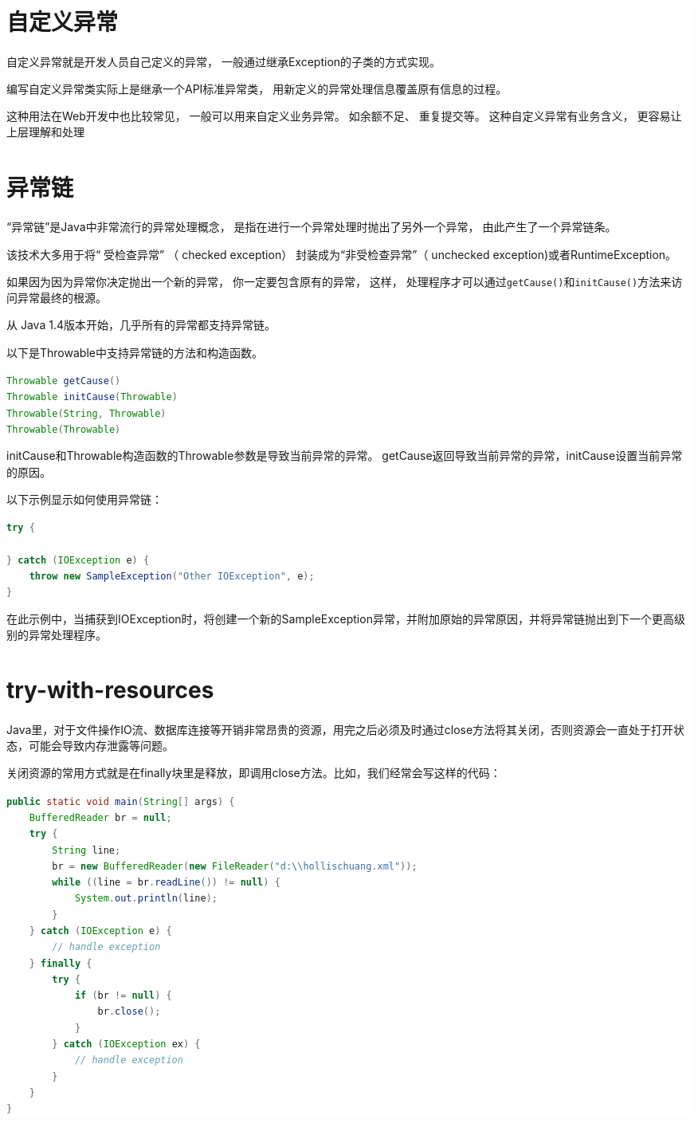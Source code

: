 # 自定义异常

⾃定义异常就是开发⼈员⾃⼰定义的异常， ⼀般通过继承Exception的⼦类的⽅式实现。

编写⾃定义异常类实际上是继承⼀个API标准异常类， ⽤新定义的异常处理信息覆盖原有信息的过程。

这种⽤法在Web开发中也⽐较常见， ⼀般可以⽤来⾃定义业务异常。 如余额不⾜、 重复提交等。 这种⾃定义异常有业务含义， 更容易让上层理解和处理

# 异常链

“异常链”是Java中⾮常流⾏的异常处理概念， 是指在进⾏⼀个异常处理时抛出了另外⼀个异常， 由此产⽣了⼀个异常链条。

该技术⼤多⽤于将“ 受检查异常” （ checked exception） 封装成为“⾮受检查异常”（ unchecked exception)或者RuntimeException。

如果因为因为异常你决定抛出⼀个新的异常， 你⼀定要包含原有的异常， 这样， 处理程序才可以通过`getCause()`和`initCause()`⽅法来访问异常最终的根源。

从 Java 1.4版本开始，几乎所有的异常都支持异常链。

以下是Throwable中支持异常链的方法和构造函数。

```java
Throwable getCause()
Throwable initCause(Throwable)
Throwable(String, Throwable)
Throwable(Throwable)
```

initCause和Throwable构造函数的Throwable参数是导致当前异常的异常。 getCause返回导致当前异常的异常，initCause设置当前异常的原因。

以下示例显示如何使用异常链：

```java
try {

} catch (IOException e) {
    throw new SampleException("Other IOException", e);
}
```

在此示例中，当捕获到IOException时，将创建一个新的SampleException异常，并附加原始的异常原因，并将异常链抛出到下一个更高级别的异常处理程序。

# try-with-resources

Java里，对于文件操作IO流、数据库连接等开销非常昂贵的资源，用完之后必须及时通过close方法将其关闭，否则资源会一直处于打开状态，可能会导致内存泄露等问题。

关闭资源的常用方式就是在finally块里是释放，即调用close方法。比如，我们经常会写这样的代码：

```java
public static void main(String[] args) {
    BufferedReader br = null;
    try {
        String line;
        br = new BufferedReader(new FileReader("d:\\hollischuang.xml"));
        while ((line = br.readLine()) != null) {
            System.out.println(line);
        }
    } catch (IOException e) {
        // handle exception
    } finally {
        try {
            if (br != null) {
                br.close();
            }
        } catch (IOException ex) {
            // handle exception
        }
    }
}
```
